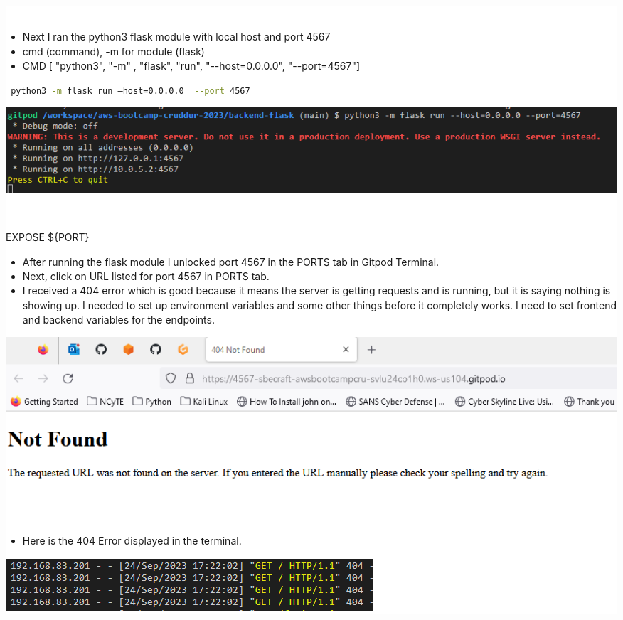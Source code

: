 &NewLine;
&NewLine;
&nbsp;

- Next I ran the python3 flask module with local host and port 4567
- cmd (command), -m for module (flask)
- CMD [ "python3", "-m" , "flask", "run", "--host=0.0.0.0", "--port=4567"]
```sh
 python3 -m flask run –host=0.0.0.0  --port 4567
```

![Python3 flask](https://github.com/SBecraft/aws-bootcamp-cruddur-2023/blob/main/_docs/assets/week-1-assets/python3-flask.png)

&NewLine;
&NewLine;
&nbsp;

EXPOSE ${PORT}

- After running the flask module I unlocked port 4567 in the PORTS tab in Gitpod Terminal.
- Next, click on URL listed for port 4567 in PORTS tab.
- I received a 404 error which is good because it means the server is getting requests and is running, but it is saying nothing is showing up.  I needed to set up environment variables and some other things before it completely works. I need to set frontend and backend variables for the endpoints.
&NewLine;
&NewLine;
&nbsp;

![404 Not Found Need Env Vars](https://github.com/SBecraft/aws-bootcamp-cruddur-2023/blob/main/_docs/assets/week-1-assets/404-URL-Running-Need-Env-Vars.png)

- Here is the 404 Error displayed in the terminal.

![404 Errors](https://github.com/SBecraft/aws-bootcamp-cruddur-2023/blob/main/_docs/assets/week-1-assets/404-errors.png)
